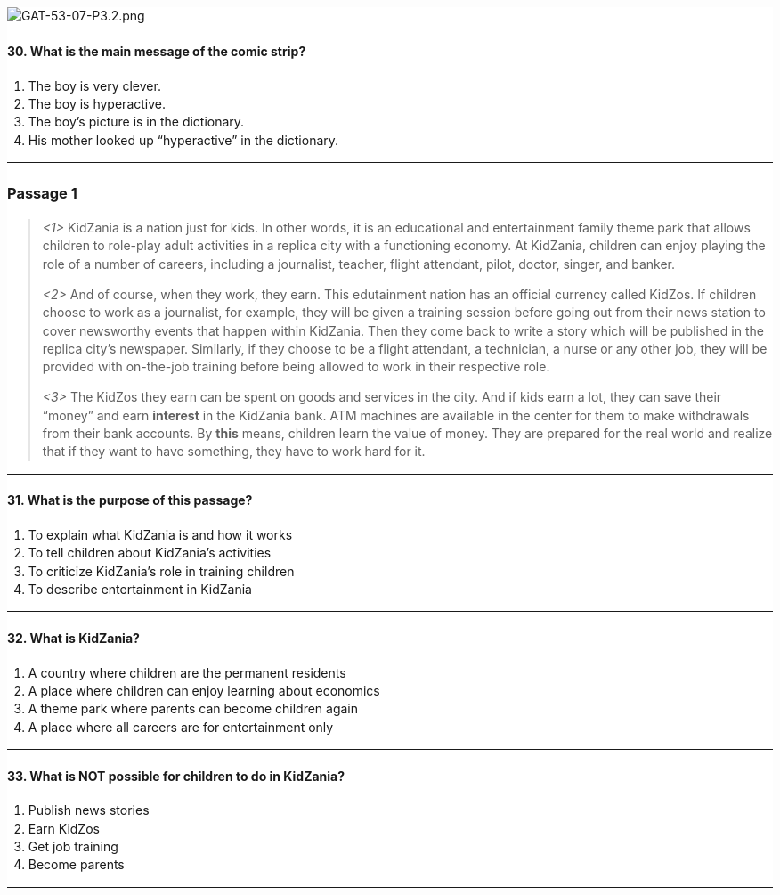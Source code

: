 ![GAT-53-07-P3.2.png](/img/user/Attachment/GAT-53-07-P3.2.png)

#### 30. What is the main message of the comic strip?  
1. The boy is very clever.  
2. The boy is hyperactive.  
3. The boy’s picture is in the dictionary.  
4. His mother looked up “hyperactive” in the dictionary.  
---

### Passage 1  
> *<1>* KidZania is a nation just for kids. In other words, it is an educational and entertainment family theme park that allows children to role-play adult activities in a replica city with a functioning economy. At KidZania, children can enjoy playing the role of a number of careers, including a journalist, teacher, flight attendant, pilot, doctor, singer, and banker.
> 
> *<2>* And of course, when they work, they earn. This edutainment nation has an official currency called KidZos. If children choose to work as a journalist, for example, they will be given a training session before going out from their news station to cover newsworthy events that happen within KidZania. Then they come back to write a story which will be published in the replica city’s newspaper. Similarly, if they choose to be a flight attendant, a technician, a nurse or any other job, they will be provided with on-the-job training before being allowed to work in their respective role.
> 
> *<3>* The KidZos they earn can be spent on goods and services in the city. And if kids earn a lot, they can save their “money” and earn **interest** in the KidZania bank. ATM machines are available in the center for them to make withdrawals from their bank accounts. By **this** means, children learn the value of money. They are prepared for the real world and realize that if they want to have something, they have to work hard for it.  
---

#### 31. What is the purpose of this passage?  
1. To explain what KidZania is and how it works  
2. To tell children about KidZania’s activities  
3. To criticize KidZania’s role in training children  
4. To describe entertainment in KidZania  
---

#### 32. What is KidZania?  
1. A country where children are the permanent residents  
2. A place where children can enjoy learning about economics  
3. A theme park where parents can become children again  
4. A place where all careers are for entertainment only  
---

#### 33. What is NOT possible for children to do in KidZania?  
1. Publish news stories  
2. Earn KidZos  
3. Get job training  
4. Become parents  
---

